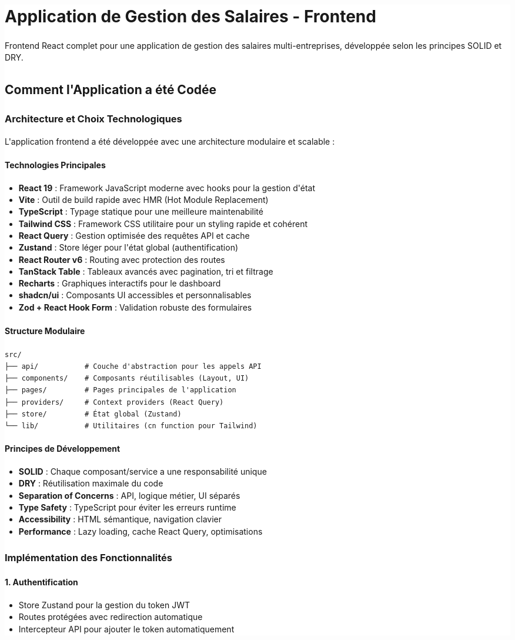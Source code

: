 # Application de Gestion des Salaires - Frontend

Frontend React complet pour une application de gestion des salaires multi-entreprises, développée selon les principes SOLID et DRY.

## Comment l'Application a été Codée

### Architecture et Choix Technologiques

L'application frontend a été développée avec une architecture modulaire et scalable :

#### Technologies Principales
- **React 19** : Framework JavaScript moderne avec hooks pour la gestion d'état
- **Vite** : Outil de build rapide avec HMR (Hot Module Replacement)
- **TypeScript** : Typage statique pour une meilleure maintenabilité
- **Tailwind CSS** : Framework CSS utilitaire pour un styling rapide et cohérent
- **React Query** : Gestion optimisée des requêtes API et cache
- **Zustand** : Store léger pour l'état global (authentification)
- **React Router v6** : Routing avec protection des routes
- **TanStack Table** : Tableaux avancés avec pagination, tri et filtrage
- **Recharts** : Graphiques interactifs pour le dashboard
- **shadcn/ui** : Composants UI accessibles et personnalisables
- **Zod + React Hook Form** : Validation robuste des formulaires

#### Structure Modulaire
```
src/
├── api/           # Couche d'abstraction pour les appels API
├── components/    # Composants réutilisables (Layout, UI)
├── pages/         # Pages principales de l'application
├── providers/     # Context providers (React Query)
├── store/         # État global (Zustand)
└── lib/           # Utilitaires (cn function pour Tailwind)
```

#### Principes de Développement
- **SOLID** : Chaque composant/service a une responsabilité unique
- **DRY** : Réutilisation maximale du code
- **Separation of Concerns** : API, logique métier, UI séparés
- **Type Safety** : TypeScript pour éviter les erreurs runtime
- **Accessibility** : HTML sémantique, navigation clavier
- **Performance** : Lazy loading, cache React Query, optimisations

### Implémentation des Fonctionnalités

#### 1. Authentification
- Store Zustand pour la gestion du token JWT
- Routes protégées avec redirection automatique
- Intercepteur API pour ajouter le token automatiquement

